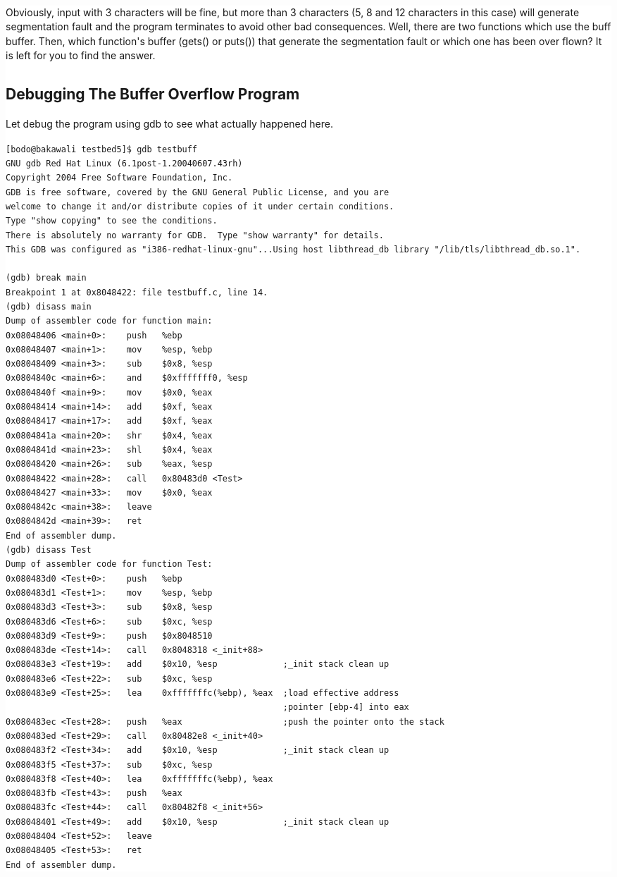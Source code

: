 Obviously, input with 3 characters will be fine, but more than 3 characters (5, 8 and 12 characters in this case) will generate segmentation fault and the program terminates to avoid other bad consequences. Well, there are two functions which use the buff buffer. Then, which function's buffer (gets() or puts()) that generate the segmentation fault or which one has been over flown? It is left for you to find the answer.

## Debugging The Buffer Overflow Program

Let debug the program using gdb to see what actually happened here.

```
[bodo@bakawali testbed5]$ gdb testbuff
GNU gdb Red Hat Linux (6.1post-1.20040607.43rh)
Copyright 2004 Free Software Foundation, Inc.
GDB is free software, covered by the GNU General Public License, and you are
welcome to change it and/or distribute copies of it under certain conditions.
Type "show copying" to see the conditions.
There is absolutely no warranty for GDB.  Type "show warranty" for details.
This GDB was configured as "i386-redhat-linux-gnu"...Using host libthread_db library "/lib/tls/libthread_db.so.1".

(gdb) break main
Breakpoint 1 at 0x8048422: file testbuff.c, line 14.
(gdb) disass main
Dump of assembler code for function main:
0x08048406 <main+0>:    push   %ebp
0x08048407 <main+1>:    mov    %esp, %ebp
0x08048409 <main+3>:    sub    $0x8, %esp
0x0804840c <main+6>:    and    $0xfffffff0, %esp
0x0804840f <main+9>:    mov    $0x0, %eax
0x08048414 <main+14>:   add    $0xf, %eax
0x08048417 <main+17>:   add    $0xf, %eax
0x0804841a <main+20>:   shr    $0x4, %eax
0x0804841d <main+23>:   shl    $0x4, %eax
0x08048420 <main+26>:   sub    %eax, %esp
0x08048422 <main+28>:   call   0x80483d0 <Test>
0x08048427 <main+33>:   mov    $0x0, %eax
0x0804842c <main+38>:   leave
0x0804842d <main+39>:   ret
End of assembler dump.
(gdb) disass Test
Dump of assembler code for function Test:
0x080483d0 <Test+0>:    push   %ebp
0x080483d1 <Test+1>:    mov    %esp, %ebp
0x080483d3 <Test+3>:    sub    $0x8, %esp
0x080483d6 <Test+6>:    sub    $0xc, %esp
0x080483d9 <Test+9>:    push   $0x8048510
0x080483de <Test+14>:   call   0x8048318 <_init+88>
0x080483e3 <Test+19>:   add    $0x10, %esp             ;_init stack clean up
0x080483e6 <Test+22>:   sub    $0xc, %esp
0x080483e9 <Test+25>:   lea    0xfffffffc(%ebp), %eax  ;load effective address
                                                       ;pointer [ebp-4] into eax
0x080483ec <Test+28>:   push   %eax                    ;push the pointer onto the stack
0x080483ed <Test+29>:   call   0x80482e8 <_init+40>
0x080483f2 <Test+34>:   add    $0x10, %esp             ;_init stack clean up
0x080483f5 <Test+37>:   sub    $0xc, %esp
0x080483f8 <Test+40>:   lea    0xfffffffc(%ebp), %eax
0x080483fb <Test+43>:   push   %eax
0x080483fc <Test+44>:   call   0x80482f8 <_init+56>
0x08048401 <Test+49>:   add    $0x10, %esp             ;_init stack clean up
0x08048404 <Test+52>:   leave
0x08048405 <Test+53>:   ret
End of assembler dump.
```


[1]: http://www.intel.com/products/processor/manuals/index.htm
[2]: http://www.x86.org/intel.doc/
[3]: http://www.drpaulcarter.com/pcasm/
[4]: http://webster.cs.ucr.edu/
[5]: http://asm.sourceforge.net/
[6]: http://msdn.microsoft.com/
[7]: http://gcc.gnu.org/
[8]: http://www.gnu.org/software/gdb/gdb.html